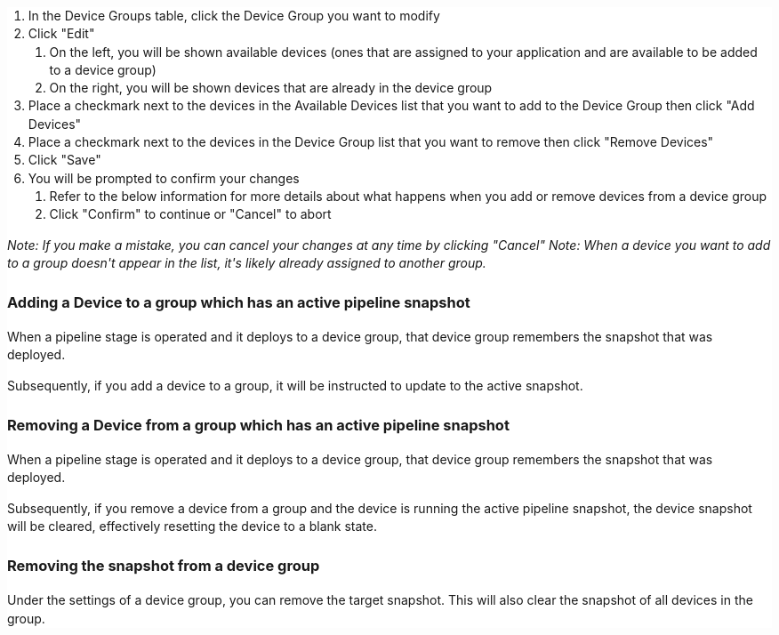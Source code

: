 1. In the Device Groups table, click the Device Group you want to modify
1. Click "Edit"
   1. On the left, you will be shown available devices (ones that are assigned to your application and are available to be added to a device group)
   1. On the right, you will be shown devices that are already in the device group
1. Place a checkmark next to the devices in the Available Devices list that you want to add to the Device Group then click "Add Devices"
1. Place a checkmark next to the devices in the Device Group list that you want to remove then click "Remove Devices"
1. Click "Save"
1. You will be prompted to confirm your changes
   1. Refer to the below information for more details about what happens when you add or remove devices from a device group
   1. Click "Confirm" to continue or "Cancel" to abort

_Note: If you make a mistake, you can cancel your changes at any time by clicking "Cancel"_
_Note: When a device you want to add to a group doesn't appear in the list, it's likely already assigned to another group._

### Adding a Device to a group which has an active pipeline snapshot

When a pipeline stage is operated and it deploys to a device group, that device group remembers the snapshot that was deployed.

Subsequently, if you add a device to a group, it will be instructed to update to the active snapshot.

### Removing a Device from a group which has an active pipeline snapshot

When a pipeline stage is operated and it deploys to a device group, that device group remembers the snapshot that was deployed.

Subsequently, if you remove a device from a group and the device is running the active pipeline snapshot,
the device snapshot will be cleared, effectively resetting the device to a blank state.

### Removing the snapshot from a device group

Under the settings of a device group, you can remove the target snapshot. This will also clear the snapshot of all devices in the group.
